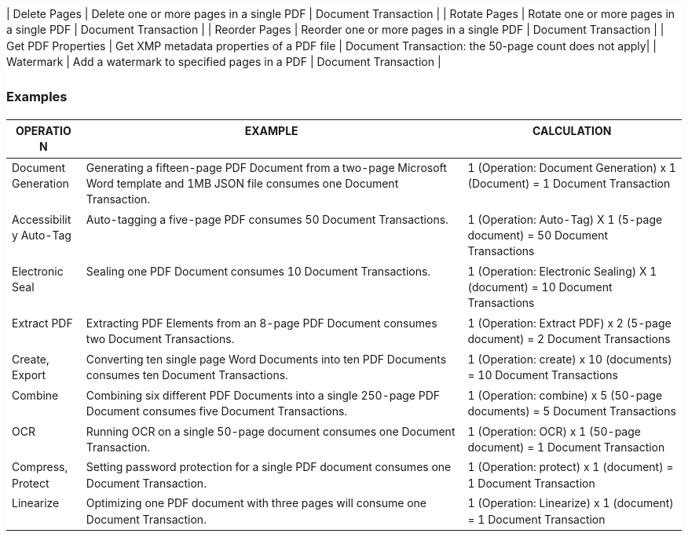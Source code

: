| Delete Pages        | Delete one or more pages in a single PDF                                                                                                                                                                                       | Document Transaction                 |
| Rotate Pages        | Rotate one or more pages in a single PDF                                                                                                                                                                                       | Document Transaction                 |
| Reorder Pages       | Reorder one or more pages in a single PDF                                                                                                                                                                                      | Document Transaction                 |
| Get PDF Properties  | Get XMP metadata properties of a PDF file                                                                                                                                                                                      | Document Transaction: the 50-page count does not apply|
| Watermark              | Add a watermark to specified pages in a PDF                                                                                                                                                                                    | Document Transaction                 |

### Examples

| OPERATION                                      | EXAMPLE                                                                                                                                                                                                         | CALCULATION                                                                                                                                     |
| ---------------------------------------------- | --------------------------------------------------------------------------------------------------------------------------------------------------------------------------------------------------------------- | ----------------------------------------------------------------------------------------------------------------------------------------------- |
| Document Generation                            | Generating a fifteen-page PDF Document from a two-page Microsoft Word template and 1MB JSON file consumes one Document Transaction.                                                                              | 1 (Operation: Document Generation) x 1 (Document) = 1 Document Transaction                                                                      |
| Accessibility Auto-Tag                         | Auto-tagging a five-page PDF consumes 50 Document Transactions.   | 1 (Operation: Auto-Tag) X 1 (5-page document) = 50 Document Transactions                                                                      |
| Electronic Seal                                | Sealing one PDF Document consumes 10 Document Transactions.   | 1 (Operation: Electronic Sealing) X 1 (document) = 10 Document Transactions                                                                      |
| Extract PDF                                    | Extracting PDF Elements from an 8-page PDF Document consumes two Document Transactions.                                                                                                                          | 1 (Operation: Extract PDF) x 2 (5-page document) = 2 Document Transactions                                                                      |
| Create, Export                                 | Converting ten single page Word Documents into ten PDF Documents consumes ten Document Transactions.                                                                                                            | 1 (Operation: create) x 10 (documents) = 10 Document Transactions                                                                               |
| Combine                                        | Combining six different PDF Documents into a single 250-page PDF Document consumes five Document Transactions.                                                                                                  | 1 (Operation: combine) x 5 (50-page documents) = 5 Document Transactions                                                                        |
| OCR                                            | Running OCR on a single 50-page document consumes one Document Transaction.                                                                                                                                      | 1 (Operation: OCR) x 1 (50-page document) = 1 Document Transaction                                                                              |
| Compress, Protect                              | Setting password protection for a single PDF document consumes one Document Transaction.                                                                                                                         | 1 (Operation: protect) x 1 (document) = 1 Document Transaction                                                                                  |
| Linearize                                      | Optimizing one PDF document with three pages will consume one Document Transaction.                                                                                                                             | 1 (Operation: Linearize) x 1 (document) = 1 Document Transaction                                                                                |